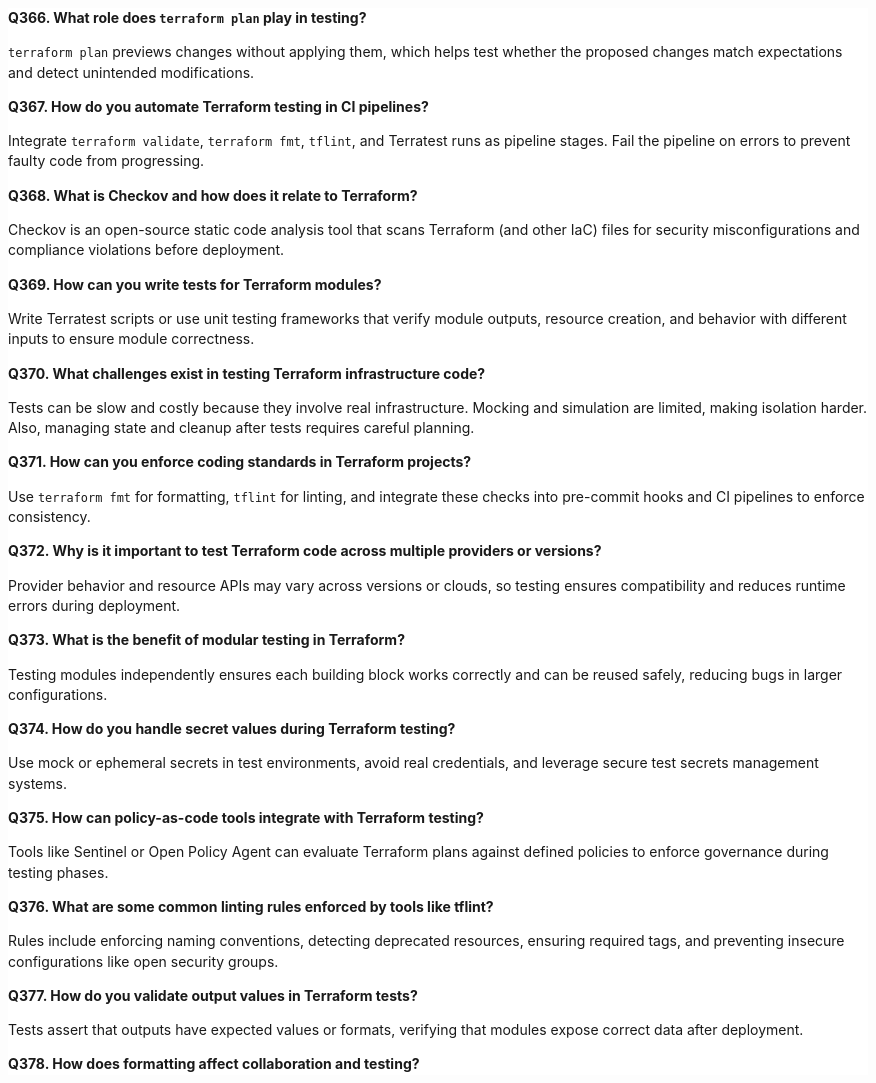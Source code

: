 **Q366. What role does `terraform plan` play in testing?**

`terraform plan` previews changes without applying them, which helps test whether the proposed changes match expectations and detect unintended modifications.

**Q367. How do you automate Terraform testing in CI pipelines?**

Integrate `terraform validate`, `terraform fmt`, `tflint`, and Terratest runs as pipeline stages. Fail the pipeline on errors to prevent faulty code from progressing.

**Q368. What is Checkov and how does it relate to Terraform?**

Checkov is an open-source static code analysis tool that scans Terraform (and other IaC) files for security misconfigurations and compliance violations before deployment.

**Q369. How can you write tests for Terraform modules?**

Write Terratest scripts or use unit testing frameworks that verify module outputs, resource creation, and behavior with different inputs to ensure module correctness.

**Q370. What challenges exist in testing Terraform infrastructure code?**

Tests can be slow and costly because they involve real infrastructure. Mocking and simulation are limited, making isolation harder. Also, managing state and cleanup after tests requires careful planning.

**Q371. How can you enforce coding standards in Terraform projects?**

Use `terraform fmt` for formatting, `tflint` for linting, and integrate these checks into pre-commit hooks and CI pipelines to enforce consistency.

**Q372. Why is it important to test Terraform code across multiple providers or versions?**

Provider behavior and resource APIs may vary across versions or clouds, so testing ensures compatibility and reduces runtime errors during deployment.

**Q373. What is the benefit of modular testing in Terraform?**

Testing modules independently ensures each building block works correctly and can be reused safely, reducing bugs in larger configurations.

**Q374. How do you handle secret values during Terraform testing?**

Use mock or ephemeral secrets in test environments, avoid real credentials, and leverage secure test secrets management systems.

**Q375. How can policy-as-code tools integrate with Terraform testing?**

Tools like Sentinel or Open Policy Agent can evaluate Terraform plans against defined policies to enforce governance during testing phases.

**Q376. What are some common linting rules enforced by tools like tflint?**

Rules include enforcing naming conventions, detecting deprecated resources, ensuring required tags, and preventing insecure configurations like open security groups.

**Q377. How do you validate output values in Terraform tests?**

Tests assert that outputs have expected values or formats, verifying that modules expose correct data after deployment.

**Q378. How does formatting affect collaboration and testing?**
